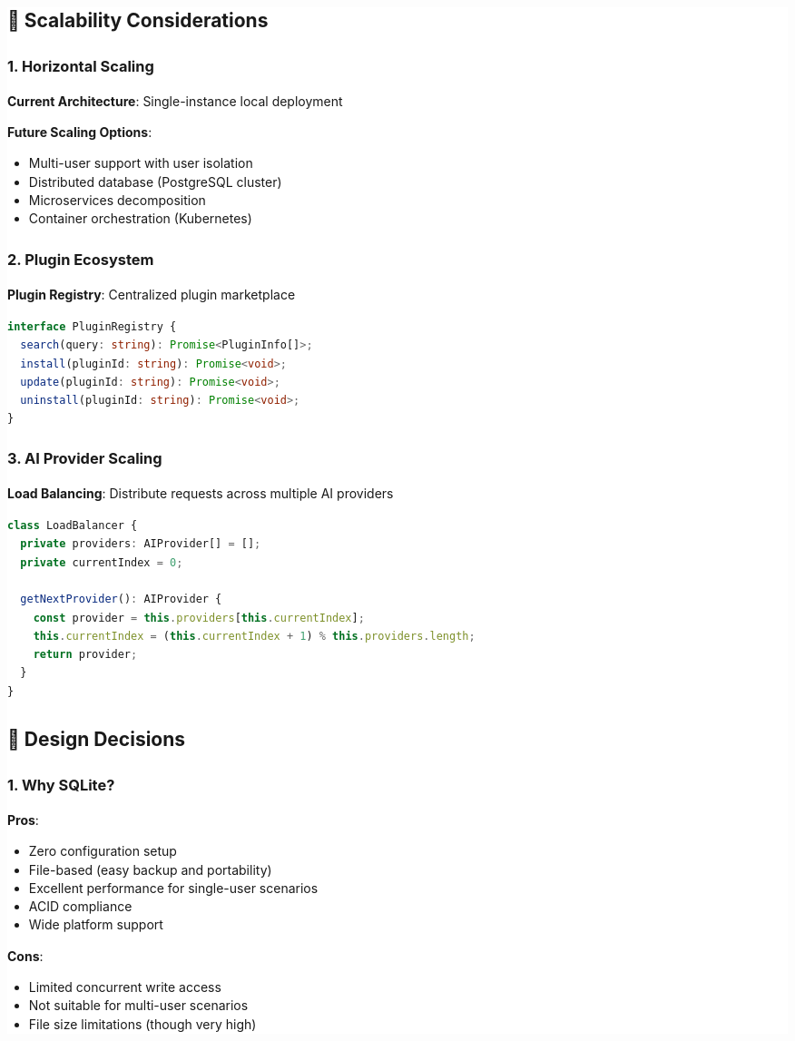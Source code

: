 ## 🔮 Scalability Considerations

### 1. Horizontal Scaling

**Current Architecture**: Single-instance local deployment

**Future Scaling Options**:
- Multi-user support with user isolation
- Distributed database (PostgreSQL cluster)
- Microservices decomposition
- Container orchestration (Kubernetes)

### 2. Plugin Ecosystem

**Plugin Registry**: Centralized plugin marketplace
```typescript
interface PluginRegistry {
  search(query: string): Promise<PluginInfo[]>;
  install(pluginId: string): Promise<void>;
  update(pluginId: string): Promise<void>;
  uninstall(pluginId: string): Promise<void>;
}
```

### 3. AI Provider Scaling

**Load Balancing**: Distribute requests across multiple AI providers
```typescript
class LoadBalancer {
  private providers: AIProvider[] = [];
  private currentIndex = 0;
  
  getNextProvider(): AIProvider {
    const provider = this.providers[this.currentIndex];
    this.currentIndex = (this.currentIndex + 1) % this.providers.length;
    return provider;
  }
}
```

## 🎯 Design Decisions

### 1. Why SQLite?

**Pros**:
- Zero configuration setup
- File-based (easy backup and portability)
- Excellent performance for single-user scenarios
- ACID compliance
- Wide platform support

**Cons**:
- Limited concurrent write access
- Not suitable for multi-user scenarios
- File size limitations (though very high)
